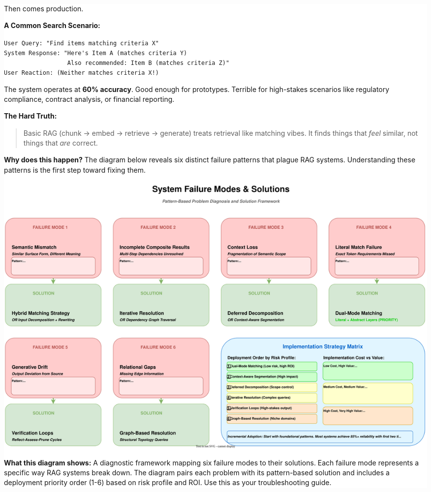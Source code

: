 Then comes production.

**A Common Search Scenario:**
```
User Query: "Find items matching criteria X"
System Response: "Here's Item A (matches criteria Y)
                  Also recommended: Item B (matches criteria Z)"
User Reaction: (Neither matches criteria X!)
```

The system operates at **60% accuracy**. Good enough for prototypes. Terrible for high-stakes scenarios like regulatory compliance, contract analysis, or financial reporting.

**The Hard Truth:**
> Basic RAG (chunk → embed → retrieve → generate) treats retrieval like matching vibes. It finds things that *feel* similar, not things that *are* correct.

**Why does this happen?** The diagram below reveals six distinct failure patterns that plague RAG systems. Understanding these patterns is the first step toward fixing them.

<img src="./failure-modes-solutions.drawio.svg" alt="basic-rag-failure-modes">

**What this diagram shows:** A diagnostic framework mapping six failure modes to their solutions. Each failure mode represents a specific way RAG systems break down. The diagram pairs each problem with its pattern-based solution and includes a deployment priority order (1-6) based on risk profile and ROI. Use this as your troubleshooting guide.
